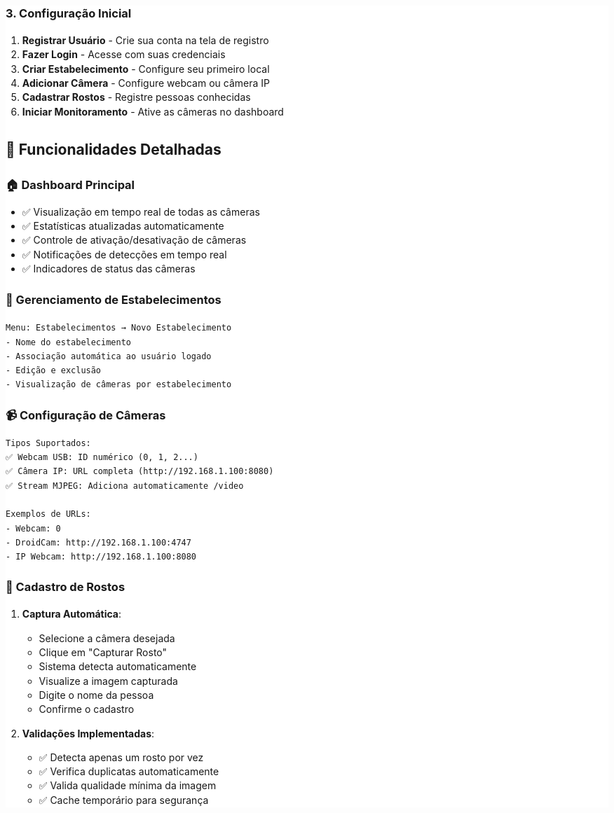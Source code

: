 ### **3. Configuração Inicial**
1. **Registrar Usuário** - Crie sua conta na tela de registro
2. **Fazer Login** - Acesse com suas credenciais
3. **Criar Estabelecimento** - Configure seu primeiro local
4. **Adicionar Câmera** - Configure webcam ou câmera IP
5. **Cadastrar Rostos** - Registre pessoas conhecidas
6. **Iniciar Monitoramento** - Ative as câmeras no dashboard

## 📸 Funcionalidades Detalhadas

### **🏠 Dashboard Principal**
- ✅ Visualização em tempo real de todas as câmeras
- ✅ Estatísticas atualizadas automaticamente
- ✅ Controle de ativação/desativação de câmeras
- ✅ Notificações de detecções em tempo real
- ✅ Indicadores de status das câmeras

### **🏢 Gerenciamento de Estabelecimentos**
```
Menu: Estabelecimentos → Novo Estabelecimento
- Nome do estabelecimento
- Associação automática ao usuário logado
- Edição e exclusão
- Visualização de câmeras por estabelecimento
```

### **📹 Configuração de Câmeras**
```
Tipos Suportados:
✅ Webcam USB: ID numérico (0, 1, 2...)
✅ Câmera IP: URL completa (http://192.168.1.100:8080)
✅ Stream MJPEG: Adiciona automaticamente /video

Exemplos de URLs:
- Webcam: 0
- DroidCam: http://192.168.1.100:4747
- IP Webcam: http://192.168.1.100:8080
```

### **👤 Cadastro de Rostos**
1. **Captura Automática**:
   - Selecione a câmera desejada
   - Clique em "Capturar Rosto"
   - Sistema detecta automaticamente
   - Visualize a imagem capturada
   - Digite o nome da pessoa
   - Confirme o cadastro

2. **Validações Implementadas**:
   - ✅ Detecta apenas um rosto por vez
   - ✅ Verifica duplicatas automaticamente
   - ✅ Valida qualidade mínima da imagem
   - ✅ Cache temporário para segurança
